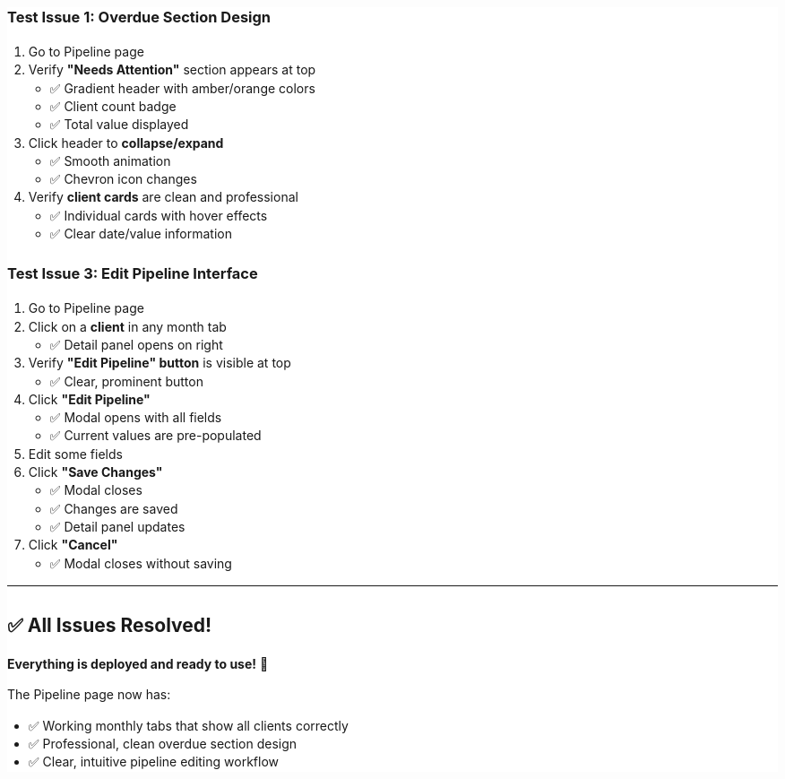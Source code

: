 ### **Test Issue 1: Overdue Section Design**
1. Go to Pipeline page
2. Verify **"Needs Attention"** section appears at top
   - ✅ Gradient header with amber/orange colors
   - ✅ Client count badge
   - ✅ Total value displayed
3. Click header to **collapse/expand**
   - ✅ Smooth animation
   - ✅ Chevron icon changes
4. Verify **client cards** are clean and professional
   - ✅ Individual cards with hover effects
   - ✅ Clear date/value information

### **Test Issue 3: Edit Pipeline Interface**
1. Go to Pipeline page
2. Click on a **client** in any month tab
   - ✅ Detail panel opens on right
3. Verify **"Edit Pipeline" button** is visible at top
   - ✅ Clear, prominent button
4. Click **"Edit Pipeline"**
   - ✅ Modal opens with all fields
   - ✅ Current values are pre-populated
5. Edit some fields
6. Click **"Save Changes"**
   - ✅ Modal closes
   - ✅ Changes are saved
   - ✅ Detail panel updates
7. Click **"Cancel"**
   - ✅ Modal closes without saving

---

## ✅ **All Issues Resolved!**

**Everything is deployed and ready to use!** 🎉

The Pipeline page now has:
- ✅ Working monthly tabs that show all clients correctly
- ✅ Professional, clean overdue section design
- ✅ Clear, intuitive pipeline editing workflow

